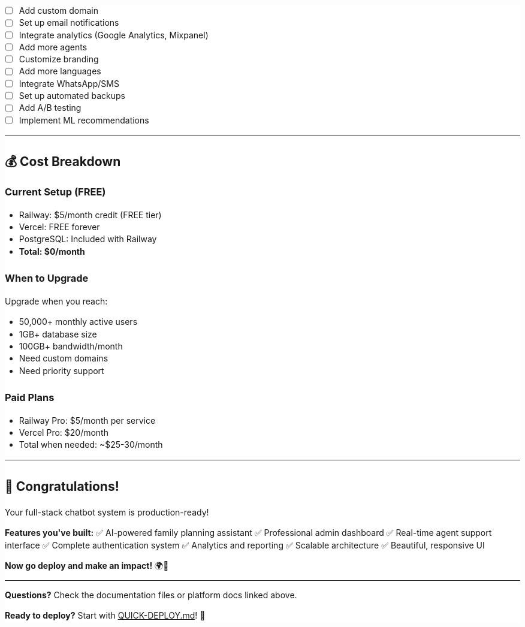 - [ ] Add custom domain
- [ ] Set up email notifications
- [ ] Integrate analytics (Google Analytics, Mixpanel)
- [ ] Add more agents
- [ ] Customize branding
- [ ] Add more languages
- [ ] Integrate WhatsApp/SMS
- [ ] Set up automated backups
- [ ] Add A/B testing
- [ ] Implement ML recommendations

---

## 💰 Cost Breakdown

### Current Setup (FREE)

- Railway: $5/month credit (FREE tier)
- Vercel: FREE forever
- PostgreSQL: Included with Railway
- **Total: $0/month**

### When to Upgrade

Upgrade when you reach:

- 50,000+ monthly active users
- 1GB+ database size
- 100GB+ bandwidth/month
- Need custom domains
- Need priority support

### Paid Plans

- Railway Pro: $5/month per service
- Vercel Pro: $20/month
- Total when needed: ~$25-30/month

---

## 🎊 Congratulations!

Your full-stack chatbot system is production-ready!

**Features you've built:**
✅ AI-powered family planning assistant
✅ Professional admin dashboard
✅ Real-time agent support interface
✅ Complete authentication system
✅ Analytics and reporting
✅ Scalable architecture
✅ Beautiful, responsive UI

**Now go deploy and make an impact!** 🌍💚

---

**Questions?** Check the documentation files or platform docs linked above.

**Ready to deploy?** Start with [QUICK-DEPLOY.md](./QUICK-DEPLOY.md)! 🚀
